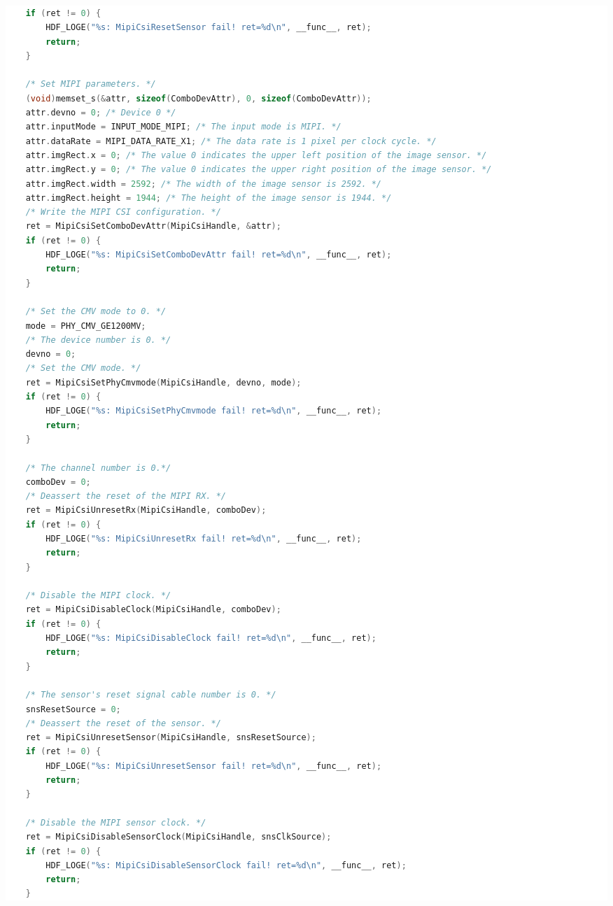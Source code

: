 ```c
    if (ret != 0) {
        HDF_LOGE("%s: MipiCsiResetSensor fail! ret=%d\n", __func__, ret);
        return;
    }
    
    /* Set MIPI parameters. */
    (void)memset_s(&attr, sizeof(ComboDevAttr), 0, sizeof(ComboDevAttr));
    attr.devno = 0; /* Device 0 */
    attr.inputMode = INPUT_MODE_MIPI; /* The input mode is MIPI. */
    attr.dataRate = MIPI_DATA_RATE_X1; /* The data rate is 1 pixel per clock cycle. */
    attr.imgRect.x = 0; /* The value 0 indicates the upper left position of the image sensor. */
    attr.imgRect.y = 0; /* The value 0 indicates the upper right position of the image sensor. */
    attr.imgRect.width = 2592; /* The width of the image sensor is 2592. */
    attr.imgRect.height = 1944; /* The height of the image sensor is 1944. */
    /* Write the MIPI CSI configuration. */
    ret = MipiCsiSetComboDevAttr(MipiCsiHandle, &attr);
    if (ret != 0) {
        HDF_LOGE("%s: MipiCsiSetComboDevAttr fail! ret=%d\n", __func__, ret);
        return;
    }
    
    /* Set the CMV mode to 0. */
    mode = PHY_CMV_GE1200MV;
    /* The device number is 0. */
    devno = 0;
    /* Set the CMV mode. */
    ret = MipiCsiSetPhyCmvmode(MipiCsiHandle, devno, mode);
    if (ret != 0) {
        HDF_LOGE("%s: MipiCsiSetPhyCmvmode fail! ret=%d\n", __func__, ret);
        return;
    }
    
    /* The channel number is 0.*/
    comboDev = 0;
    /* Deassert the reset of the MIPI RX. */
    ret = MipiCsiUnresetRx(MipiCsiHandle, comboDev);
    if (ret != 0) {
        HDF_LOGE("%s: MipiCsiUnresetRx fail! ret=%d\n", __func__, ret);
        return;
    }
    
    /* Disable the MIPI clock. */
    ret = MipiCsiDisableClock(MipiCsiHandle, comboDev);
    if (ret != 0) {
        HDF_LOGE("%s: MipiCsiDisableClock fail! ret=%d\n", __func__, ret);
        return;
    }
    
    /* The sensor's reset signal cable number is 0. */
    snsResetSource = 0;
    /* Deassert the reset of the sensor. */
    ret = MipiCsiUnresetSensor(MipiCsiHandle, snsResetSource);
    if (ret != 0) {
        HDF_LOGE("%s: MipiCsiUnresetSensor fail! ret=%d\n", __func__, ret);
        return;
    }
    
    /* Disable the MIPI sensor clock. */
    ret = MipiCsiDisableSensorClock(MipiCsiHandle, snsClkSource);
    if (ret != 0) {
        HDF_LOGE("%s: MipiCsiDisableSensorClock fail! ret=%d\n", __func__, ret);
        return;
    }
```